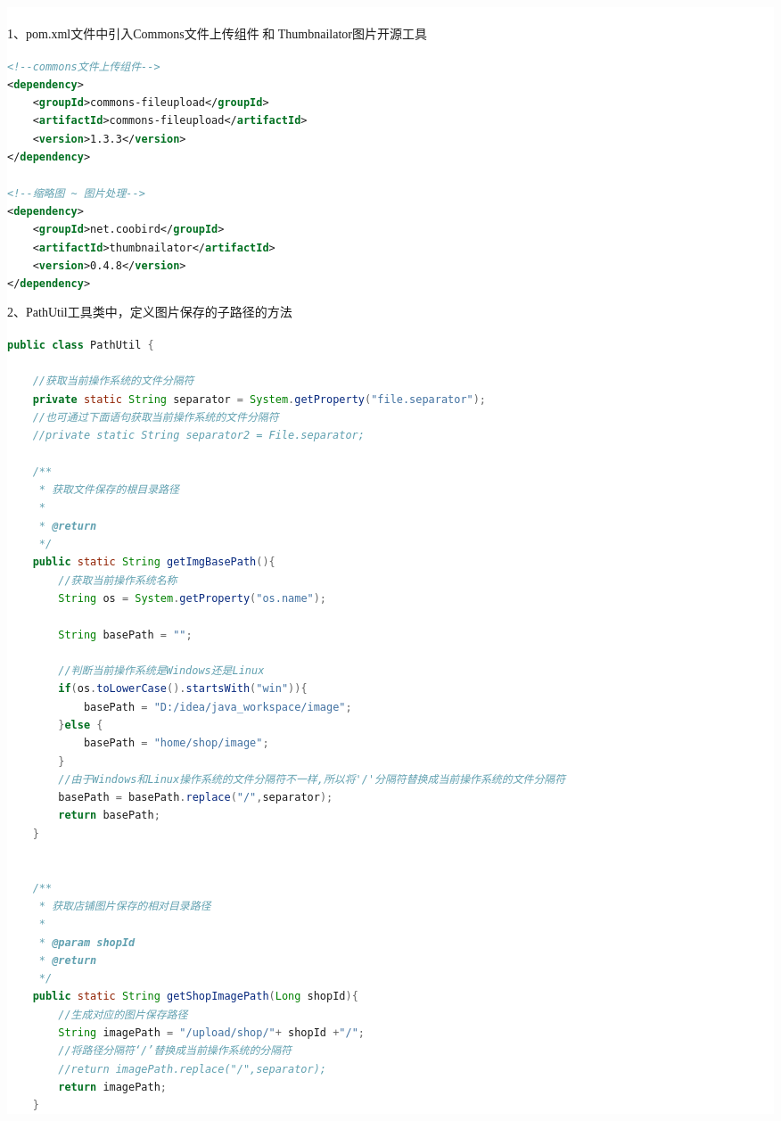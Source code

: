 <br><font face=consolas>1、pom.xml文件中引入Commons文件上传组件 和 Thumbnailator图片开源工具

```xml
<!--commons文件上传组件-->
<dependency>
    <groupId>commons-fileupload</groupId>
    <artifactId>commons-fileupload</artifactId>
    <version>1.3.3</version>
</dependency>

<!--缩略图 ~ 图片处理-->
<dependency>
    <groupId>net.coobird</groupId>
    <artifactId>thumbnailator</artifactId>
    <version>0.4.8</version>
</dependency>
```

<font face=consolas>2、PathUtil工具类中，定义图片保存的子路径的方法

```java
public class PathUtil {

    //获取当前操作系统的文件分隔符
    private static String separator = System.getProperty("file.separator");
    //也可通过下面语句获取当前操作系统的文件分隔符
    //private static String separator2 = File.separator;

    /**
     * 获取文件保存的根目录路径
     *
     * @return
     */
    public static String getImgBasePath(){
        //获取当前操作系统名称
        String os = System.getProperty("os.name");

        String basePath = "";

        //判断当前操作系统是Windows还是Linux
        if(os.toLowerCase().startsWith("win")){
            basePath = "D:/idea/java_workspace/image";
        }else {
            basePath = "home/shop/image";
        }
        //由于Windows和Linux操作系统的文件分隔符不一样,所以将'/'分隔符替换成当前操作系统的文件分隔符
        basePath = basePath.replace("/",separator);
        return basePath;
    }


    /**
     * 获取店铺图片保存的相对目录路径
     *
     * @param shopId
     * @return
     */
    public static String getShopImagePath(Long shopId){
        //生成对应的图片保存路径
        String imagePath = "/upload/shop/"+ shopId +"/";
        //将路径分隔符‘/’替换成当前操作系统的分隔符
        //return imagePath.replace("/",separator);
        return imagePath;
    }

```